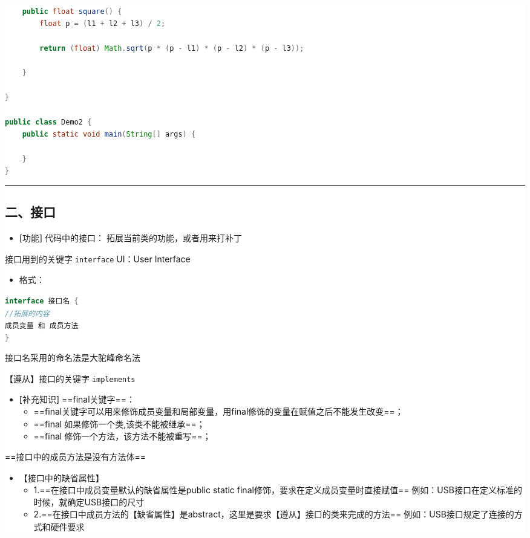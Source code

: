 ```java
	public float square() {
		float p = (l1 + l2 + l3) / 2;
		
		return (float) Math.sqrt(p * (p - l1) * (p - l2) * (p - l3));
		
	}
	
}

public class Demo2 {
	public static void main(String[] args) {
		
	}
}

```

---


## 二、接口

- [功能]
代码中的接口：
拓展当前类的功能，或者用来打补丁

接口用到的关键字 `interface`     UI：User Interface

- 格式：
```java
interface 接口名 {
//拓展的内容
成员变量 和 成员方法
}
```
接口名采用的命名法是大驼峰命名法

【遵从】接口的关键字 `implements`



- [补充知识]
==final关键字==：
  * ==final关键字可以用来修饰成员变量和局部变量，用final修饰的变量在赋值之后不能发生改变==；
  * ==final 如果修饰一个类,该类不能被继承==；
  * ==final 修饰一个方法，该方法不能被重写==；

 ==接口中的成员方法是没有方法体==

- 【接口中的缺省属性】
  - 1.==在接口中成员变量默认的缺省属性是public static final修饰，要求在定义成员变量时直接赋值==
例如：USB接口在定义标准的时候，就确定USB接口的尺寸
  - 2.==在接口中成员方法的【缺省属性】是abstract，这里是要求【遵从】接口的类来完成的方法==
例如：USB接口规定了连接的方式和硬件要求
